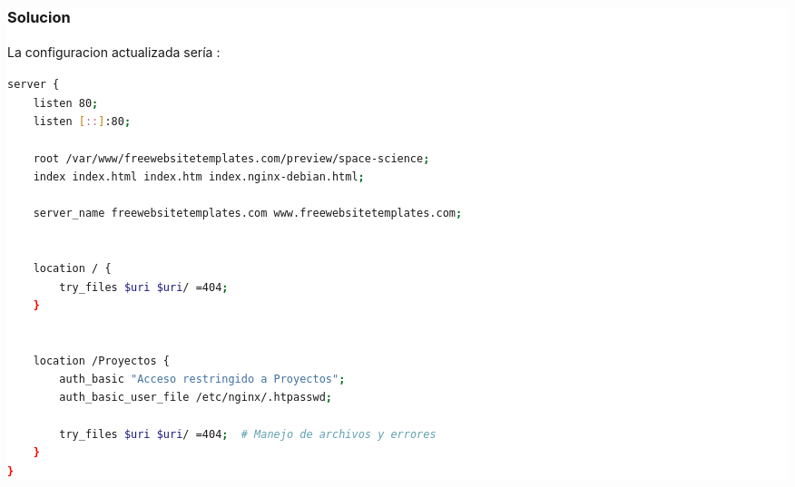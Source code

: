 ### Solucion 

La configuracion actualizada sería :
```bash
server {
    listen 80;
    listen [::]:80;

    root /var/www/freewebsitetemplates.com/preview/space-science;
    index index.html index.htm index.nginx-debian.html;

    server_name freewebsitetemplates.com www.freewebsitetemplates.com;

    
    location / {
        try_files $uri $uri/ =404;
    }


    location /Proyectos {
        auth_basic "Acceso restringido a Proyectos";  
        auth_basic_user_file /etc/nginx/.htpasswd;  

        try_files $uri $uri/ =404;  # Manejo de archivos y errores
    }
}
```